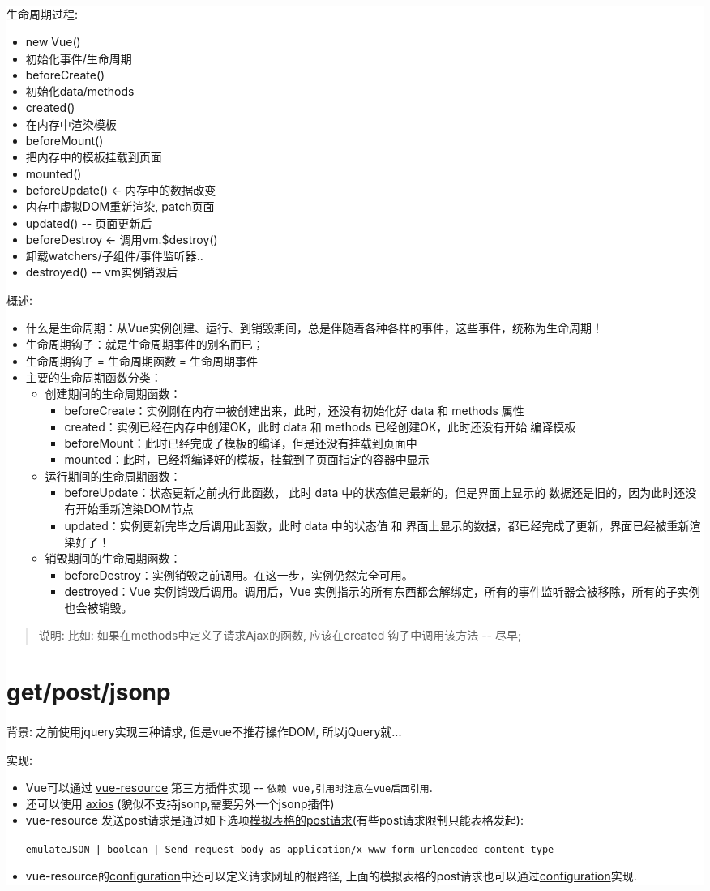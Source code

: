 生命周期过程:
- new Vue()
- 初始化事件/生命周期
- beforeCreate()
- 初始化data/methods
- created()
- 在内存中渲染模板
- beforeMount()
- 把内存中的模板挂载到页面
- mounted()
- beforeUpdate() <- 内存中的数据改变
- 内存中虚拟DOM重新渲染, patch页面
- updated() -- 页面更新后
- beforeDestroy <- 调用vm.$destroy()
- 卸载watchers/子组件/事件监听器..
- destroyed()  -- vm实例销毁后

概述:
- 什么是生命周期：从Vue实例创建、运行、到销毁期间，总是伴随着各种各样的事件，这些事件，统称为生命周期！
- 生命周期钩子：就是生命周期事件的别名而已；
- 生命周期钩子 = 生命周期函数 = 生命周期事件
- 主要的生命周期函数分类：
	- 创建期间的生命周期函数：
		- beforeCreate：实例刚在内存中被创建出来，此时，还没有初始化好 data 和 methods 属性
		- created：实例已经在内存中创建OK，此时 data 和 methods 已经创建OK，此时还没有开始 编译模板
		- beforeMount：此时已经完成了模板的编译，但是还没有挂载到页面中
		- mounted：此时，已经将编译好的模板，挂载到了页面指定的容器中显示
	- 运行期间的生命周期函数：
		- beforeUpdate：状态更新之前执行此函数， 此时 data 中的状态值是最新的，但是界面上显示的 数据还是旧的，因为此时还没有开始重新渲染DOM节点
		- updated：实例更新完毕之后调用此函数，此时 data 中的状态值 和 界面上显示的数据，都已经完成了更新，界面已经被重新渲染好了！
	- 销毁期间的生命周期函数：
		- beforeDestroy：实例销毁之前调用。在这一步，实例仍然完全可用。
		- destroyed：Vue 实例销毁后调用。调用后，Vue 实例指示的所有东西都会解绑定，所有的事件监听器会被移除，所有的子实例也会被销毁。

> 说明: 比如: 如果在methods中定义了请求Ajax的函数, 应该在created 钩子中调用该方法 -- 尽早;

# get/post/jsonp

背景: 之前使用jquery实现三种请求, 但是vue不推荐操作DOM, 所以jQuery就...

实现:
- Vue可以通过 [vue-resource](https://github.com/pagekit/vue-resource) 第三方插件实现 -- `依赖 vue,引用时注意在vue后面引用`. 
- 还可以使用 [axios](https://github.com/axios/axios) (貌似不支持jsonp,需要另外一个jsonp插件)
-  vue-resource 发送post请求是通过如下选项[模拟表格的post请求](https://github.com/pagekit/vue-resource/blob/develop/docs/http.md#config)(有些post请求限制只能表格发起):
    ```
    emulateJSON | boolean | Send request body as application/x-www-form-urlencoded content type
    ```
- vue-resource的[configuration](https://github.com/pagekit/vue-resource/blob/develop/docs/config.md#configuration)中还可以定义请求网址的根路径, 上面的模拟表格的post请求也可以通过[configuration](https://github.com/pagekit/vue-resource/blob/develop/docs/config.md#configuration)实现.
